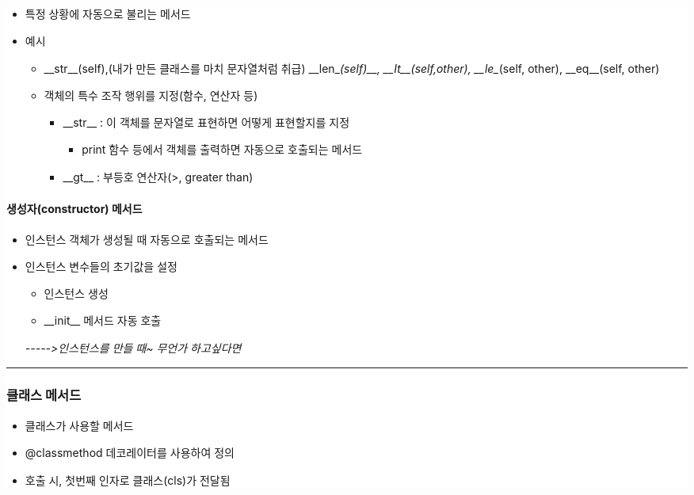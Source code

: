 - 특정 상황에 자동으로 불리는 메서드

- 예시
  
  - \_\_str\_\_(self),(내가 만든 클래스를 마치 문자열처럼 취급) \_\_len\__(self)\_\_, 
    \_\_It\_\_(self,other), \_\_le\__(self, other), \_\_eq\_\_(self, other)
  
  - 객체의 특수 조작 행위를 지정(함수, 연산자 등)
    
    - \__str\_\_ : 이 객체를 문자열로 표현하면 어떻게 표현할지를 지정
      
      - print 함수 등에서 객체를 출력하면 자동으로 호출되는 메서드
    
    - \_\_gt\__ :  부등호 연산자(>, greater than)

#### 생성자(constructor) 메서드

- 인스턴스 객체가 생성될 때 자동으로 호출되는 메서드

- 인스턴스 변수들의 초기값을 설정
  
  - 인스턴스 생성
  
  - \_\_init\__ 메서드 자동 호출
  
  *----->인스턴스를 만들 때~ 무언가 하고싶다면*

---

### 클래스 메서드

- 클래스가 사용할 메서드

- @classmethod 데코레이터를 사용하여 정의

- 호출 시, 첫번째 인자로 클래스(cls)가 전달됨

